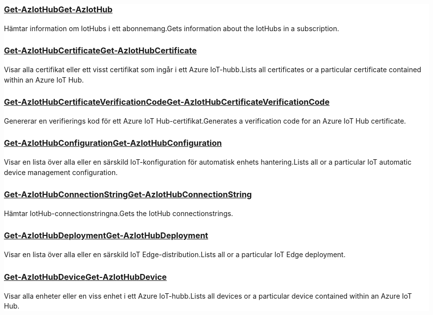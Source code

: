 ### [<span data-ttu-id="7bdc6-127">Get-AzIotHub</span><span class="sxs-lookup"><span data-stu-id="7bdc6-127">Get-AzIotHub</span></span>](Get-AzIotHub.md)
<span data-ttu-id="7bdc6-128">Hämtar information om IotHubs i ett abonnemang.</span><span class="sxs-lookup"><span data-stu-id="7bdc6-128">Gets information about the IotHubs in a subscription.</span></span>

### [<span data-ttu-id="7bdc6-129">Get-AzIotHubCertificate</span><span class="sxs-lookup"><span data-stu-id="7bdc6-129">Get-AzIotHubCertificate</span></span>](Get-AzIotHubCertificate.md)
<span data-ttu-id="7bdc6-130">Visar alla certifikat eller ett visst certifikat som ingår i ett Azure IoT-hubb.</span><span class="sxs-lookup"><span data-stu-id="7bdc6-130">Lists all certificates or a particular certificate contained within an Azure IoT Hub.</span></span> 

### [<span data-ttu-id="7bdc6-131">Get-AzIotHubCertificateVerificationCode</span><span class="sxs-lookup"><span data-stu-id="7bdc6-131">Get-AzIotHubCertificateVerificationCode</span></span>](Get-AzIotHubCertificateVerificationCode.md)
<span data-ttu-id="7bdc6-132">Genererar en verifierings kod för ett Azure IoT Hub-certifikat.</span><span class="sxs-lookup"><span data-stu-id="7bdc6-132">Generates a verification code for an Azure IoT Hub certificate.</span></span> 

### [<span data-ttu-id="7bdc6-133">Get-AzIotHubConfiguration</span><span class="sxs-lookup"><span data-stu-id="7bdc6-133">Get-AzIotHubConfiguration</span></span>](Get-AzIotHubConfiguration.md)
<span data-ttu-id="7bdc6-134">Visar en lista över alla eller en särskild IoT-konfiguration för automatisk enhets hantering.</span><span class="sxs-lookup"><span data-stu-id="7bdc6-134">Lists all or a particular IoT automatic device management configuration.</span></span>

### [<span data-ttu-id="7bdc6-135">Get-AzIotHubConnectionString</span><span class="sxs-lookup"><span data-stu-id="7bdc6-135">Get-AzIotHubConnectionString</span></span>](Get-AzIotHubConnectionString.md)
<span data-ttu-id="7bdc6-136">Hämtar IotHub-connectionstringna.</span><span class="sxs-lookup"><span data-stu-id="7bdc6-136">Gets the IotHub connectionstrings.</span></span>

### [<span data-ttu-id="7bdc6-137">Get-AzIotHubDeployment</span><span class="sxs-lookup"><span data-stu-id="7bdc6-137">Get-AzIotHubDeployment</span></span>](Get-AzIotHubDeployment.md)
<span data-ttu-id="7bdc6-138">Visar en lista över alla eller en särskild IoT Edge-distribution.</span><span class="sxs-lookup"><span data-stu-id="7bdc6-138">Lists all or a particular IoT Edge deployment.</span></span>

### [<span data-ttu-id="7bdc6-139">Get-AzIotHubDevice</span><span class="sxs-lookup"><span data-stu-id="7bdc6-139">Get-AzIotHubDevice</span></span>](Get-AzIotHubDevice.md)
<span data-ttu-id="7bdc6-140">Visar alla enheter eller en viss enhet i ett Azure IoT-hubb.</span><span class="sxs-lookup"><span data-stu-id="7bdc6-140">Lists all devices or a particular device contained within an Azure IoT Hub.</span></span> 

